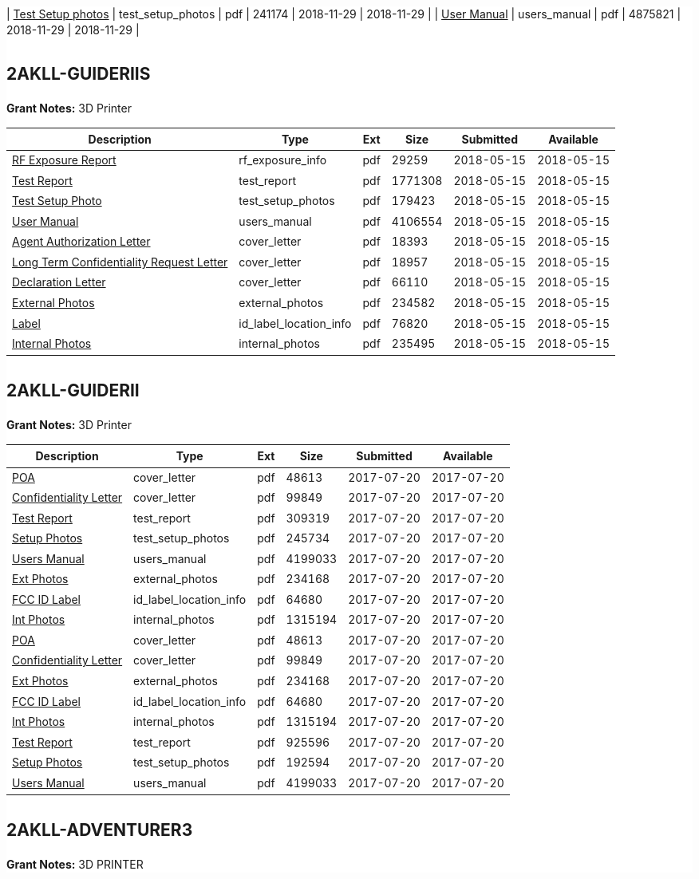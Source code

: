 | [Test Setup photos](2AKLL-CREATOR3/72dd5f003f8cb290580699ff9e9db531/4089070.pdf) | test_setup_photos | pdf | 241174 | 2018-11-29 | 2018-11-29 |
| [User Manual](2AKLL-CREATOR3/72dd5f003f8cb290580699ff9e9db531/4089072.pdf) | users_manual | pdf | 4875821 | 2018-11-29 | 2018-11-29 |
## 2AKLL-GUIDERIIS
**Grant Notes:** 3D Printer

| Description | Type | Ext | Size | Submitted | Available |
| ----------- | ---- | --- | ---- | --------- | --------- |
| [RF Exposure Report](2AKLL-GUIDERIIS/48025acfaeee867ffb5f4ca48c0483ae/3850539.pdf) | rf_exposure_info | pdf | 29259 | 2018-05-15 | 2018-05-15 |
| [Test Report](2AKLL-GUIDERIIS/48025acfaeee867ffb5f4ca48c0483ae/3850534.pdf) | test_report | pdf | 1771308 | 2018-05-15 | 2018-05-15 |
| [Test Setup Photo](2AKLL-GUIDERIIS/48025acfaeee867ffb5f4ca48c0483ae/3850541.pdf) | test_setup_photos | pdf | 179423 | 2018-05-15 | 2018-05-15 |
| [User Manual](2AKLL-GUIDERIIS/48025acfaeee867ffb5f4ca48c0483ae/3850542.pdf) | users_manual | pdf | 4106554 | 2018-05-15 | 2018-05-15 |
| [Agent Authorization Letter](2AKLL-GUIDERIIS/48025acfaeee867ffb5f4ca48c0483ae/3850531.pdf) | cover_letter | pdf | 18393 | 2018-05-15 | 2018-05-15 |
| [Long Term Confidentiality Request Letter](2AKLL-GUIDERIIS/48025acfaeee867ffb5f4ca48c0483ae/3850537.pdf) | cover_letter | pdf | 18957 | 2018-05-15 | 2018-05-15 |
| [Declaration Letter](2AKLL-GUIDERIIS/48025acfaeee867ffb5f4ca48c0483ae/3850543.pdf) | cover_letter | pdf | 66110 | 2018-05-15 | 2018-05-15 |
| [External Photos](2AKLL-GUIDERIIS/48025acfaeee867ffb5f4ca48c0483ae/3850533.pdf) | external_photos | pdf | 234582 | 2018-05-15 | 2018-05-15 |
| [Label](2AKLL-GUIDERIIS/48025acfaeee867ffb5f4ca48c0483ae/3850536.pdf) | id_label_location_info | pdf | 76820 | 2018-05-15 | 2018-05-15 |
| [Internal Photos](2AKLL-GUIDERIIS/48025acfaeee867ffb5f4ca48c0483ae/3850535.pdf) | internal_photos | pdf | 235495 | 2018-05-15 | 2018-05-15 |
## 2AKLL-GUIDERII
**Grant Notes:** 3D Printer

| Description | Type | Ext | Size | Submitted | Available |
| ----------- | ---- | --- | ---- | --------- | --------- |
| [POA](2AKLL-GUIDERII/9a191600ca70e99dfe563ab695da6771/3474772.pdf) | cover_letter | pdf | 48613 | 2017-07-20 | 2017-07-20 |
| [Confidentiality Letter](2AKLL-GUIDERII/9a191600ca70e99dfe563ab695da6771/3474775.pdf) | cover_letter | pdf | 99849 | 2017-07-20 | 2017-07-20 |
| [Test Report](2AKLL-GUIDERII/9a191600ca70e99dfe563ab695da6771/3474815.pdf) | test_report | pdf | 309319 | 2017-07-20 | 2017-07-20 |
| [Setup Photos](2AKLL-GUIDERII/9a191600ca70e99dfe563ab695da6771/3474819.pdf) | test_setup_photos | pdf | 245734 | 2017-07-20 | 2017-07-20 |
| [Users Manual](2AKLL-GUIDERII/9a191600ca70e99dfe563ab695da6771/3474824.pdf) | users_manual | pdf | 4199033 | 2017-07-20 | 2017-07-20 |
| [Ext Photos](2AKLL-GUIDERII/9a191600ca70e99dfe563ab695da6771/3474792.pdf) | external_photos | pdf | 234168 | 2017-07-20 | 2017-07-20 |
| [FCC ID Label](2AKLL-GUIDERII/9a191600ca70e99dfe563ab695da6771/3474797.pdf) | id_label_location_info | pdf | 64680 | 2017-07-20 | 2017-07-20 |
| [Int Photos](2AKLL-GUIDERII/9a191600ca70e99dfe563ab695da6771/3474802.pdf) | internal_photos | pdf | 1315194 | 2017-07-20 | 2017-07-20 |
| [POA](2AKLL-GUIDERII/d8627c6ead31308cc3aeec7ca9375691/3474772.pdf) | cover_letter | pdf | 48613 | 2017-07-20 | 2017-07-20 |
| [Confidentiality Letter](2AKLL-GUIDERII/d8627c6ead31308cc3aeec7ca9375691/3474775.pdf) | cover_letter | pdf | 99849 | 2017-07-20 | 2017-07-20 |
| [Ext Photos](2AKLL-GUIDERII/d8627c6ead31308cc3aeec7ca9375691/3474792.pdf) | external_photos | pdf | 234168 | 2017-07-20 | 2017-07-20 |
| [FCC ID Label](2AKLL-GUIDERII/d8627c6ead31308cc3aeec7ca9375691/3474797.pdf) | id_label_location_info | pdf | 64680 | 2017-07-20 | 2017-07-20 |
| [Int Photos](2AKLL-GUIDERII/d8627c6ead31308cc3aeec7ca9375691/3474802.pdf) | internal_photos | pdf | 1315194 | 2017-07-20 | 2017-07-20 |
| [Test Report](2AKLL-GUIDERII/d8627c6ead31308cc3aeec7ca9375691/3474817.pdf) | test_report | pdf | 925596 | 2017-07-20 | 2017-07-20 |
| [Setup Photos](2AKLL-GUIDERII/d8627c6ead31308cc3aeec7ca9375691/3474822.pdf) | test_setup_photos | pdf | 192594 | 2017-07-20 | 2017-07-20 |
| [Users Manual](2AKLL-GUIDERII/d8627c6ead31308cc3aeec7ca9375691/3474824.pdf) | users_manual | pdf | 4199033 | 2017-07-20 | 2017-07-20 |
## 2AKLL-ADVENTURER3
**Grant Notes:** 3D PRINTER
